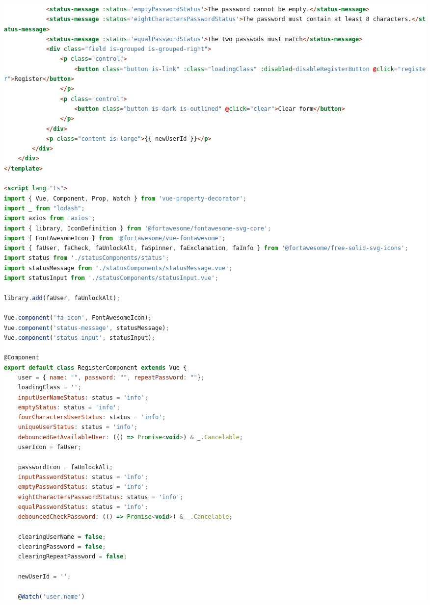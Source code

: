 ```html
            <status-message :status='emptyPasswordStatus'>The password cannot be empty.</status-message>
            <status-message :status='eightCharactersPasswordStatus'>The password must contain at least 8 characters.</status-message>
            <status-message :status='equalPasswordStatus'>The two passwods must match</status-message>
            <div class="field is-grouped is-grouped-right">
                <p class="control">
                    <button class="button is-link" :class="loadingClass" :disabled=disableRegisterButton @click="register">Register</button>
                </p>
                <p class="control">
                    <button class="button is-dark is-outlined" @click="clear">Clear form</button>
                </p>
            </div>  
            <p class="content is-large">{{ newUserId }}</p>                
        </div>
    </div>
</template>

<script lang="ts">
import { Vue, Component, Prop, Watch } from 'vue-property-decorator';
import _ from "lodash";
import axios from 'axios';
import { library, IconDefinition } from '@fortawesome/fontawesome-svg-core';
import { FontAwesomeIcon } from '@fortawesome/vue-fontawesome';
import { faUser, faCheck, faUnlockAlt, faSpinner, faExclamation, faInfo } from '@fortawesome/free-solid-svg-icons';
import status from './statusComponents/status';
import statusMessage from './statusComponents/statusMessage.vue';
import statusInput from './statusComponents/statusInput.vue';

library.add(faUser, faUnlockAlt);

Vue.component('fa-icon', FontAwesomeIcon);
Vue.component('status-message', statusMessage);
Vue.component('status-input', statusInput);

@Component
export default class RegisterComponent extends Vue {
    user = { name: "", password: "", repeatPassword: ""};
    loadingClass = '';                 
    inputUserNameStatus: status = 'info';
    emptyStatus: status = 'info';    
    fourCharactersUserStatus: status = 'info';
    uniqueUserStatus: status = 'info';
    debouncedGetAvailableUser: (() => Promise<void>) & _.Cancelable;
    userIcon = faUser;

    passwordIcon = faUnlockAlt;
    inputPasswordStatus: status = 'info';
    emptyPasswordStatus: status = 'info';
    eightCharactersPasswordStatus: status = 'info';
    equalPasswordStatus: status = 'info';
    debouncedCheckPassword: (() => Promise<void>) & _.Cancelable;

    clearingUserName = false;    
    clearingPassword = false;
    clearingRepeatPassword = false;

    newUserId = '';

    @Watch('user.name')
```